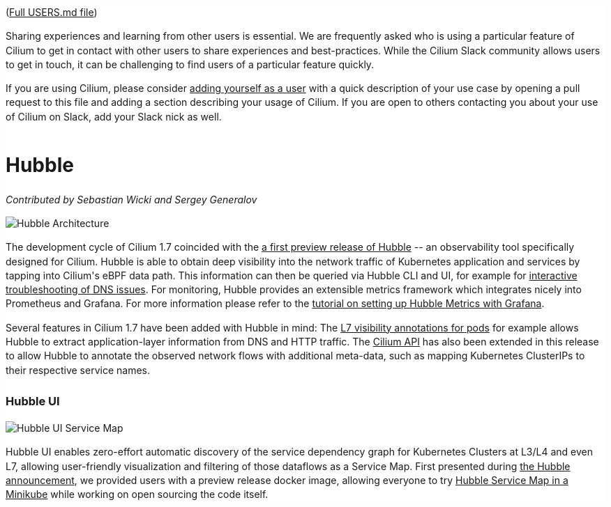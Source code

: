 ([Full USERS.md file](https://github.com/cilium/cilium/blob/master/USERS.md))

Sharing experiences and learning from other users is essential. We are
frequently asked who is using a particular feature of Cilium to get in contact
with other users to share experiences and best-practices. While the Cilium
Slack community allows users to get in touch, it can be challenging to find
users of a particular feature quickly.

If you are using Cilium, please consider [adding yourself as a user](https://github.com/cilium/cilium/edit/master/USERS.md) with a quick
description of your use case by opening a pull request to this file and adding
a section describing your usage of Cilium. If you are open to others contacting
you about your use of Cilium on Slack, add your Slack nick as well.

<a name="hubble"></a>

# Hubble

_Contributed by Sebastian Wicki and Sergey Generalov_

![Hubble Architecture](hubble-arch.png)

The development cycle of Cilium 1.7 coincided with the
[a first preview release of Hubble](/blog/2019/11/19/announcing-hubble)
-- an observability tool specifically designed for Cilium. Hubble is able to
obtain deep visibility into the network traffic of Kubernetes application and
services by tapping into Cilium's eBPF data path. This information can then be
queried via Hubble CLI and UI, for example for
[interactive troubleshooting of DNS issues](/blog/2019/12/18/how-to-debug-dns-issues-in-k8s).
For monitoring, Hubble provides an extensible metrics framework which
integrates nicely into Prometheus and Grafana. For more information please refer
to the [tutorial on setting up Hubble Metrics with Grafana](https://github.com/cilium/hubble/tree/master/tutorials/deploy-hubble-and-grafana).

Several features in Cilium 1.7 have been added with Hubble in mind: The
[L7 visibility annotations for pods](#visibility-annotations) for example allows
Hubble to extract application-layer information from DNS and HTTP traffic.
The [Cilium API](https://docs.cilium.io/en/v1.7/api/) has also been extended in
this release to allow Hubble to annotate the observed network flows with
additional meta-data, such as mapping Kubernetes ClusterIPs to their respective
service names.

<a name="hubble-ui"></a>

### Hubble UI

![Hubble UI Service Map](servicemap.png)

Hubble UI enables zero-effort automatic discovery of the service dependency graph for Kubernetes Clusters at L3/L4 and even L7, allowing user-friendly visualization and filtering of
those dataflows as a Service Map. First presented during [the Hubble announcement](/blog/2019/11/19/announcing-hubble), we provided users with a preview release docker image, allowing everyone to try [Hubble Service Map in a Minikube](https://github.com/cilium/hubble/blob/master/tutorials/deploy-hubble-servicemap/README.md) while working on open sourcing the code itself.
